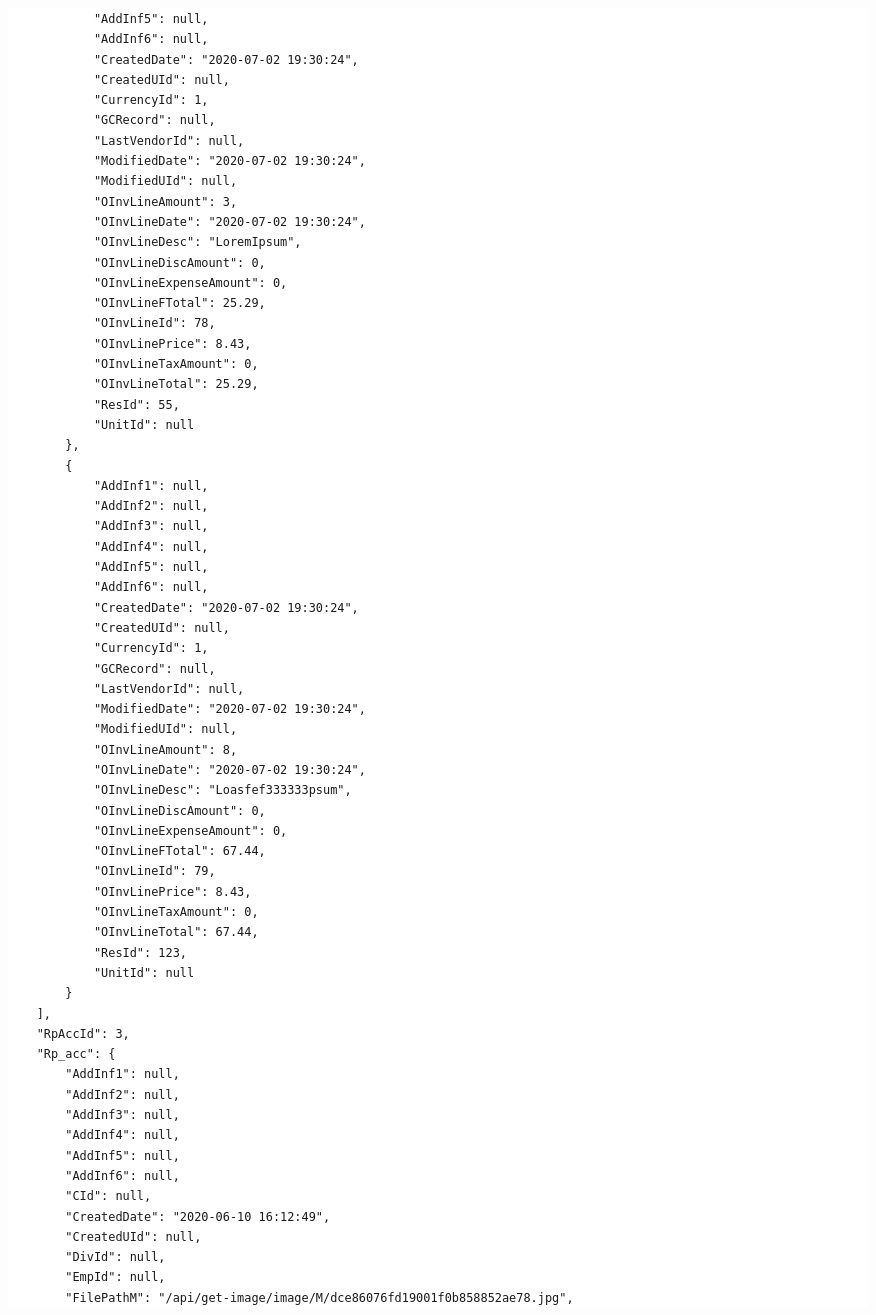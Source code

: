                 "AddInf5": null,
                "AddInf6": null,
                "CreatedDate": "2020-07-02 19:30:24",
                "CreatedUId": null,
                "CurrencyId": 1,
                "GCRecord": null,
                "LastVendorId": null,
                "ModifiedDate": "2020-07-02 19:30:24",
                "ModifiedUId": null,
                "OInvLineAmount": 3,
                "OInvLineDate": "2020-07-02 19:30:24",
                "OInvLineDesc": "LoremIpsum",
                "OInvLineDiscAmount": 0,
                "OInvLineExpenseAmount": 0,
                "OInvLineFTotal": 25.29,
                "OInvLineId": 78,
                "OInvLinePrice": 8.43,
                "OInvLineTaxAmount": 0,
                "OInvLineTotal": 25.29,
                "ResId": 55,
                "UnitId": null
            },
            {
                "AddInf1": null,
                "AddInf2": null,
                "AddInf3": null,
                "AddInf4": null,
                "AddInf5": null,
                "AddInf6": null,
                "CreatedDate": "2020-07-02 19:30:24",
                "CreatedUId": null,
                "CurrencyId": 1,
                "GCRecord": null,
                "LastVendorId": null,
                "ModifiedDate": "2020-07-02 19:30:24",
                "ModifiedUId": null,
                "OInvLineAmount": 8,
                "OInvLineDate": "2020-07-02 19:30:24",
                "OInvLineDesc": "Loasfef333333psum",
                "OInvLineDiscAmount": 0,
                "OInvLineExpenseAmount": 0,
                "OInvLineFTotal": 67.44,
                "OInvLineId": 79,
                "OInvLinePrice": 8.43,
                "OInvLineTaxAmount": 0,
                "OInvLineTotal": 67.44,
                "ResId": 123,
                "UnitId": null
            }
        ],
        "RpAccId": 3,
        "Rp_acc": {
            "AddInf1": null,
            "AddInf2": null,
            "AddInf3": null,
            "AddInf4": null,
            "AddInf5": null,
            "AddInf6": null,
            "CId": null,
            "CreatedDate": "2020-06-10 16:12:49",
            "CreatedUId": null,
            "DivId": null,
            "EmpId": null,
            "FilePathM": "/api/get-image/image/M/dce86076fd19001f0b858852ae78.jpg",